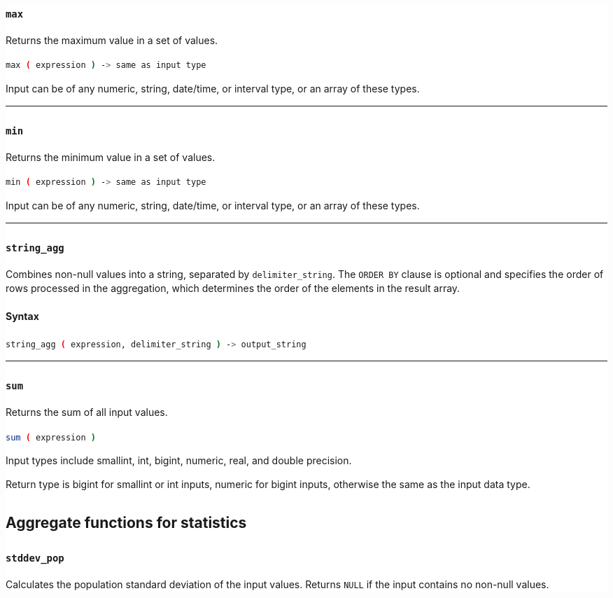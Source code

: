 
### `max`

Returns the maximum value in a set of values.  

```bash title=Syntax
max ( expression ) -> same as input type    
```  

Input can be of any numeric, string, date/time, or interval type, or an array of these types.

---  

### `min`

Returns the minimum value in a set of values.  

```bash title=Syntax
min ( expression ) -> same as input type  
```  

Input can be of any numeric, string, date/time, or interval type, or an array of these types.  

---  

### `string_agg`

Combines non-null values into a string, separated by `delimiter_string`. The `ORDER BY` clause is optional and specifies the order of rows processed in the aggregation, which determines the order of the elements in the result array.

#### Syntax

```bash title=Syntax
string_agg ( expression, delimiter_string ) -> output_string  
```

---  

### `sum`

Returns the sum of all input values.

```bash title=Syntax
sum ( expression )  
```

Input types include smallint, int, bigint, numeric, real, and double precision.

Return type is bigint for smallint or int inputs, numeric for bigint inputs, otherwise the same as the input data type.

## Aggregate functions for statistics

### `stddev_pop`

Calculates the population standard deviation of the input values. Returns `NULL` if the input contains no non-null values.
